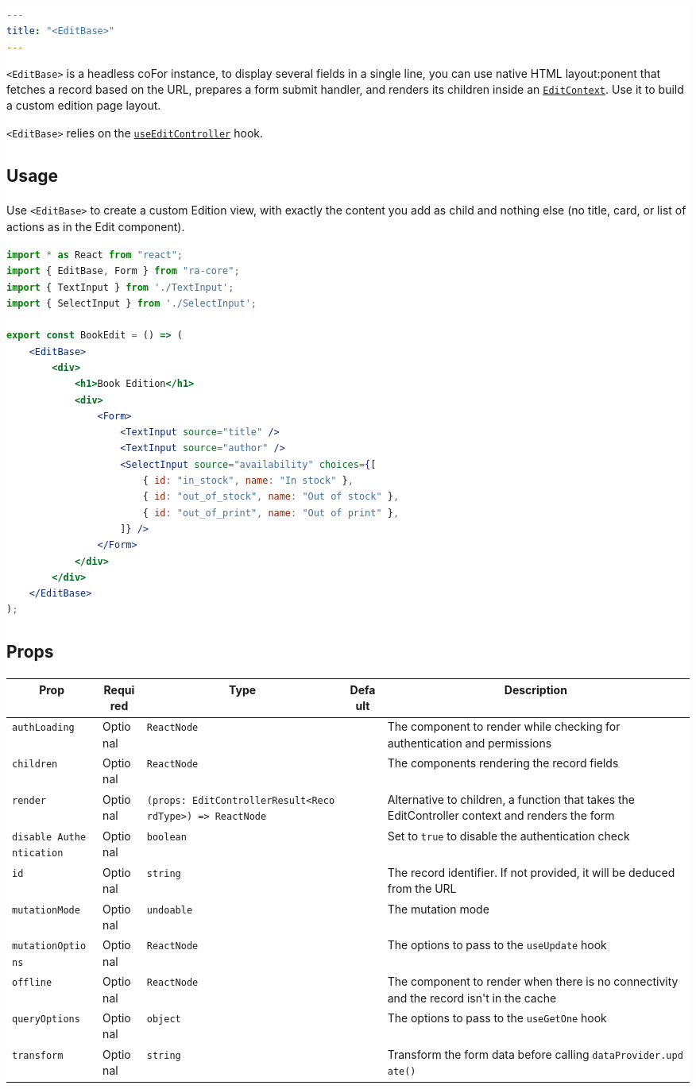 ```yaml
---
title: "<EditBase>"
---
```


`<EditBase>` is a headless coFor instance, to display several fields in a single line, you can use native HTML layout:ponent that fetches a record based on the URL, prepares a form submit handler, and renders its children inside an [`EditContext`](./useEditContext.md). Use it to build a custom edition page layout.

`<EditBase>` relies on the [`useEditController`](./useEditController.md) hook.

## Usage

Use `<EditBase>` to create a custom Edition view, with exactly the content you add as child and nothing else (no title, card, or list of actions as in the Edit component).

```jsx
import * as React from "react";
import { EditBase, Form } from "ra-core";
import { TextInput } from './TextInput';
import { SelectInput } from './SelectInput';

export const BookEdit = () => (
    <EditBase>
        <div>
            <h1>Book Edition</h1>
            <div>
                <Form>
                    <TextInput source="title" />
                    <TextInput source="author" />
                    <SelectInput source="availability" choices={[
                        { id: "in_stock", name: "In stock" },
                        { id: "out_of_stock", name: "Out of stock" },
                        { id: "out_of_print", name: "Out of print" },
                    ]} />
                </Form>
            </div>
        </div>
    </EditBase>
);
```

## Props

| Prop                     | Required | Type                                                     | Default | Description
|--------------------------|----------|----------------------------------------------------------|---------|--------------------------------------------------------
| `authLoading`            | Optional | `ReactNode`                                              |         | The component to render while checking for authentication and permissions
| `children`               | Optional | `ReactNode`                                              |         | The components rendering the record fields
| `render`                 | Optional | `(props: EditControllerResult<RecordType>) => ReactNode` |         | Alternative to children, a function that takes the EditController context and renders the form
| `disable Authentication` | Optional | `boolean`                                                |         | Set to `true` to disable the authentication check
| `id`                     | Optional | `string`                                                 |         | The record identifier. If not provided, it will be deduced from the URL
| `mutationMode`           | Optional | `undoable`                                               |         | The mutation mode
| `mutationOptions`        | Optional | `ReactNode`                                              |         | The options to pass to the `useUpdate` hook
| `offline`                | Optional | `ReactNode`                                              |         | The component to render when there is no connectivity and the record isn't in the cache
| `queryOptions`           | Optional | `object`                                                 |         | The options to pass to the `useGetOne` hook
| `transform`              | Optional | `string`                                                 |         | Transform the form data before calling `dataProvider.update()`
